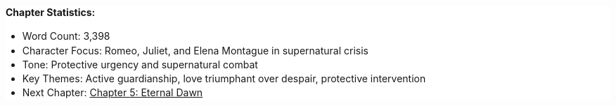 
**Chapter Statistics:**
- Word Count: 3,398
- Character Focus: Romeo, Juliet, and Elena Montague in supernatural crisis
- Tone: Protective urgency and supernatural combat
- Key Themes: Active guardianship, love triumphant over despair, protective intervention
- Next Chapter: [Chapter 5: Eternal Dawn](./5.md)
